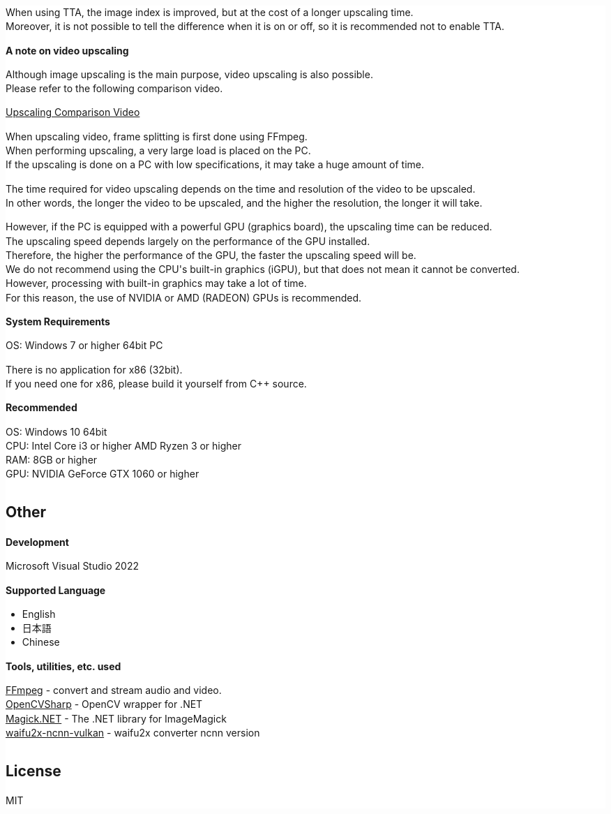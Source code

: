 When using TTA, the image index is improved, but at the cost of a longer upscaling time.  
Moreover, it is not possible to tell the difference when it is on or off, so it is recommended not to enable TTA.

**A note on video upscaling**

Although image upscaling is the main purpose, video upscaling is also possible.  
Please refer to the following comparison video.  

[Upscaling Comparison Video](https://www.youtube.com/embed/hU3T_Gu3Ehk)  

When upscaling video, frame splitting is first done using FFmpeg.  
When performing upscaling, a very large load is placed on the PC.  
If the upscaling is done on a PC with low specifications, it may take a huge amount of time.  

The time required for video upscaling depends on the time and resolution of the video to be upscaled.  
In other words, the longer the video to be upscaled, and the higher the resolution, the longer it will take.  

However, if the PC is equipped with a powerful GPU (graphics board), the upscaling time can be reduced.  
The upscaling speed depends largely on the performance of the GPU installed.  
Therefore, the higher the performance of the GPU, the faster the upscaling speed will be.  
We do not recommend using the CPU's built-in graphics (iGPU), but that does not mean it cannot be converted.  
However, processing with built-in graphics may take a lot of time.  
For this reason, the use of NVIDIA or AMD (RADEON) GPUs is recommended.  

**System Requirements**

OS: Windows 7 or higher 64bit PC  

There is no application for x86 (32bit).  
If you need one for x86, please build it yourself from C++ source.  

**Recommended**

OS: Windows 10 64bit  
CPU: Intel Core i3 or higher AMD Ryzen 3 or higher  
RAM: 8GB or higher  
GPU: NVIDIA GeForce GTX 1060 or higher  

## Other

**Development**

Microsoft Visual Studio 2022

**Supported Language**

- English
- 日本語
- Chinese

**Tools, utilities, etc. used**  

[FFmpeg](https://ffmpeg.org) - convert and stream audio and video.  
[OpenCVSharp](https://github.com/shimat/opencvsharp) - OpenCV wrapper for .NET  
[Magick.NET](https://github.com/dlemstra/Magick.NET) - The .NET library for ImageMagick  
[waifu2x-ncnn-vulkan](https://github.com/nihui/waifu2x-ncnn-vulkan) - waifu2x converter ncnn version  

## License

MIT